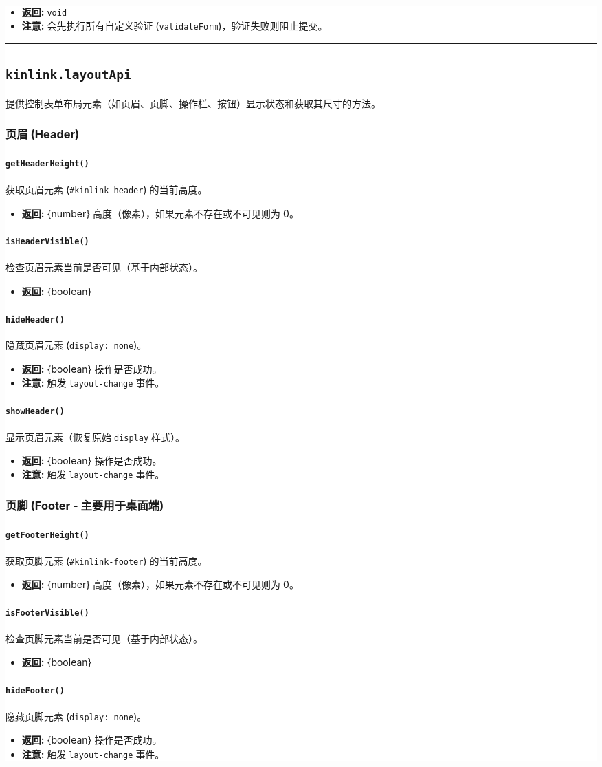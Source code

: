 *   **返回:** `void`
*   **注意:** 会先执行所有自定义验证 (`validateForm`)，验证失败则阻止提交。

---

## `kinlink.layoutApi`

提供控制表单布局元素（如页眉、页脚、操作栏、按钮）显示状态和获取其尺寸的方法。

### 页眉 (Header)

#### `getHeaderHeight()`

获取页眉元素 (`#kinlink-header`) 的当前高度。

*   **返回:** {number} 高度（像素），如果元素不存在或不可见则为 0。

#### `isHeaderVisible()`

检查页眉元素当前是否可见（基于内部状态）。

*   **返回:** {boolean}

#### `hideHeader()`

隐藏页眉元素 (`display: none`)。

*   **返回:** {boolean} 操作是否成功。
*   **注意:** 触发 `layout-change` 事件。

#### `showHeader()`

显示页眉元素（恢复原始 `display` 样式）。

*   **返回:** {boolean} 操作是否成功。
*   **注意:** 触发 `layout-change` 事件。

### 页脚 (Footer - 主要用于桌面端)

#### `getFooterHeight()`

获取页脚元素 (`#kinlink-footer`) 的当前高度。

*   **返回:** {number} 高度（像素），如果元素不存在或不可见则为 0。

#### `isFooterVisible()`

检查页脚元素当前是否可见（基于内部状态）。

*   **返回:** {boolean}

#### `hideFooter()`

隐藏页脚元素 (`display: none`)。

*   **返回:** {boolean} 操作是否成功。
*   **注意:** 触发 `layout-change` 事件。
